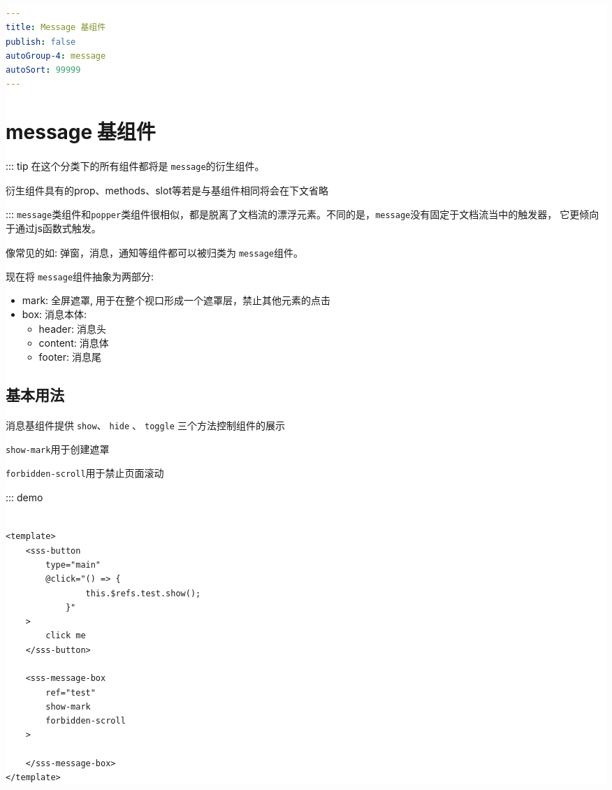 ```yaml
---
title: Message 基组件
publish: false
autoGroup-4: message
autoSort: 99999
---
```


# message 基组件

::: tip
在这个分类下的所有组件都将是 `message`的衍生组件。

衍生组件具有的prop、methods、slot等若是与基组件相同将会在下文省略

:::
`message`类组件和`popper`类组件很相似，都是脱离了文档流的漂浮元素。不同的是，`message`没有固定于文档流当中的触发器，
它更倾向于通过js函数式触发。

像常见的如: 弹窗，消息，通知等组件都可以被归类为 `message`组件。

现在将 `message`组件抽象为两部分:

- mark: 全屏遮罩, 用于在整个视口形成一个遮罩层，禁止其他元素的点击
- box: 消息本体:
    - header: 消息头
    - content: 消息体
    - footer: 消息尾

## 基本用法

消息基组件提供 `show`、 `hide` 、 `toggle` 三个方法控制组件的展示

`show-mark`用于创建遮罩

`forbidden-scroll`用于禁止页面滚动

::: demo

~~~vue

<template>
    <sss-button
        type="main"
        @click="() => {
                this.$refs.test.show();
            }"
    >
        click me
    </sss-button>

    <sss-message-box
        ref="test"
        show-mark
        forbidden-scroll
    >

    </sss-message-box>
</template>

~~~
